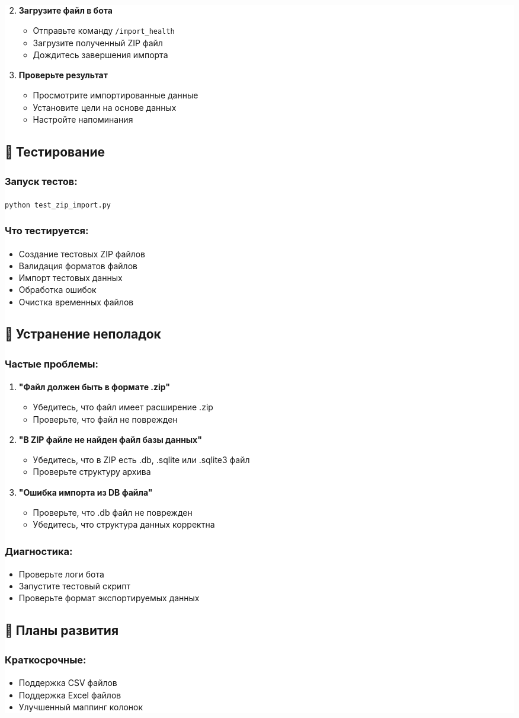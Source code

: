 2. **Загрузите файл в бота**
   - Отправьте команду `/import_health`
   - Загрузите полученный ZIP файл
   - Дождитесь завершения импорта

3. **Проверьте результат**
   - Просмотрите импортированные данные
   - Установите цели на основе данных
   - Настройте напоминания

## 🧪 Тестирование

### **Запуск тестов:**
```bash
python test_zip_import.py
```

### **Что тестируется:**
- Создание тестовых ZIP файлов
- Валидация форматов файлов
- Импорт тестовых данных
- Обработка ошибок
- Очистка временных файлов

## 🔧 Устранение неполадок

### **Частые проблемы:**

1. **"Файл должен быть в формате .zip"**
   - Убедитесь, что файл имеет расширение .zip
   - Проверьте, что файл не поврежден

2. **"В ZIP файле не найден файл базы данных"**
   - Убедитесь, что в ZIP есть .db, .sqlite или .sqlite3 файл
   - Проверьте структуру архива

3. **"Ошибка импорта из DB файла"**
   - Проверьте, что .db файл не поврежден
   - Убедитесь, что структура данных корректна

### **Диагностика:**
- Проверьте логи бота
- Запустите тестовый скрипт
- Проверьте формат экспортируемых данных

## 🚀 Планы развития

### **Краткосрочные:**
- Поддержка CSV файлов
- Поддержка Excel файлов
- Улучшенный маппинг колонок

